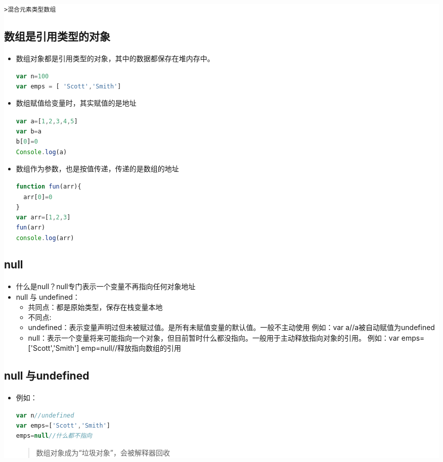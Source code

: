     >混合元素类型数组

## 数组是引用类型的对象

  * 数组对象都是引用类型的对象，其中的数据都保存在堆内存中。

    ```js
    var n=100
    var emps = [ 'Scott','Smith']
    ```

  * 数组赋值给变量时，其实赋值的是地址

    ```js
    var a=[1,2,3,4,5]
    var b=a
    b[0]=0
    Console.log(a)
    ```

  * 数组作为参数，也是按值传递，传递的是数组的地址

    ```js
    function fun(arr){
      arr[0]=0
    }
    var arr=[1,2,3]
    fun(arr)
    console.log(arr)
    ```

## null

  * 什么是null？null专门表示一个变量不再指向任何对象地址
  * null 与 undefined：
    * 共同点：都是原始类型，保存在栈变量本地
    * 不同点:
    * undefined：表示变量声明过但未被赋过值。是所有未赋值变量的默认值。一般不主动使用
      例如：var a//a被自动赋值为undefined
    * null：表示一个变量将来可能指向一个对象，但目前暂时什么都没指向。一般用于主动释放指向对象的引用。
      例如：var emps=['Scott','Smith']
            emp=null//释放指向数组的引用

## null 与undefined

  * 例如：

    ```js
    var n//undefined
    var emps=['Scott','Smith']
    emps=null//什么都不指向
    ```

    >数组对象成为“垃圾对象”，会被解释器回收
  